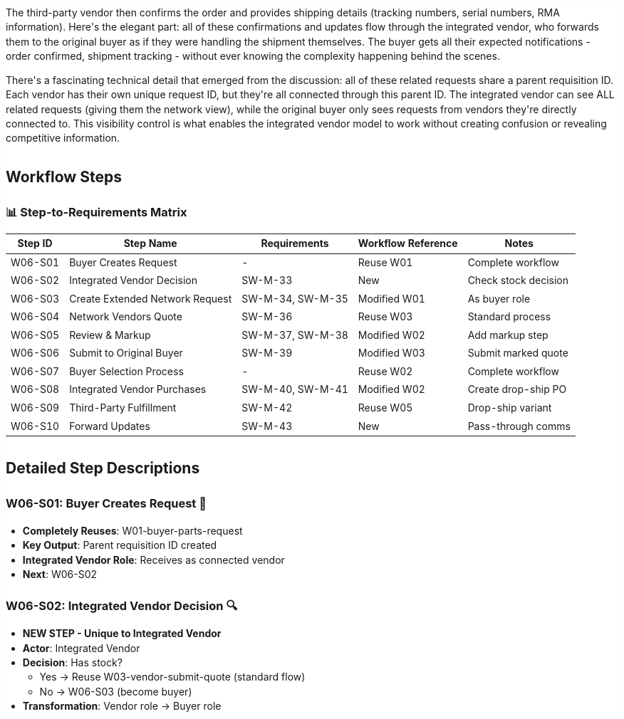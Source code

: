 The third-party vendor then confirms the order and provides shipping details (tracking numbers, serial numbers, RMA information). Here's the elegant part: all of these confirmations and updates flow through the integrated vendor, who forwards them to the original buyer as if they were handling the shipment themselves. The buyer gets all their expected notifications - order confirmed, shipment tracking - without ever knowing the complexity happening behind the scenes.

There's a fascinating technical detail that emerged from the discussion: all of these related requests share a parent requisition ID. Each vendor has their own unique request ID, but they're all connected through this parent ID. The integrated vendor can see ALL related requests (giving them the network view), while the original buyer only sees requests from vendors they're directly connected to. This visibility control is what enables the integrated vendor model to work without creating confusion or revealing competitive information.

## Workflow Steps

### 📊 Step-to-Requirements Matrix

| Step ID | Step Name | Requirements | Workflow Reference | Notes |
|---------|-----------|--------------|-------------------|-------|
| W06-S01 | Buyer Creates Request | - | Reuse W01 | Complete workflow |
| W06-S02 | Integrated Vendor Decision | SW-M-33 | New | Check stock decision |
| W06-S03 | Create Extended Network Request | SW-M-34, SW-M-35 | Modified W01 | As buyer role |
| W06-S04 | Network Vendors Quote | SW-M-36 | Reuse W03 | Standard process |
| W06-S05 | Review & Markup | SW-M-37, SW-M-38 | Modified W02 | Add markup step |
| W06-S06 | Submit to Original Buyer | SW-M-39 | Modified W03 | Submit marked quote |
| W06-S07 | Buyer Selection Process | - | Reuse W02 | Complete workflow |
| W06-S08 | Integrated Vendor Purchases | SW-M-40, SW-M-41 | Modified W02 | Create drop-ship PO |
| W06-S09 | Third-Party Fulfillment | SW-M-42 | Reuse W05 | Drop-ship variant |
| W06-S10 | Forward Updates | SW-M-43 | New | Pass-through comms |

## Detailed Step Descriptions

### W06-S01: Buyer Creates Request 🔄
- **Completely Reuses**: W01-buyer-parts-request
- **Key Output**: Parent requisition ID created
- **Integrated Vendor Role**: Receives as connected vendor
- **Next**: W06-S02

### W06-S02: Integrated Vendor Decision 🔍
- **NEW STEP - Unique to Integrated Vendor**
- **Actor**: Integrated Vendor
- **Decision**: Has stock?
  - Yes → Reuse W03-vendor-submit-quote (standard flow)
  - No → W06-S03 (become buyer)
- **Transformation**: Vendor role → Buyer role
